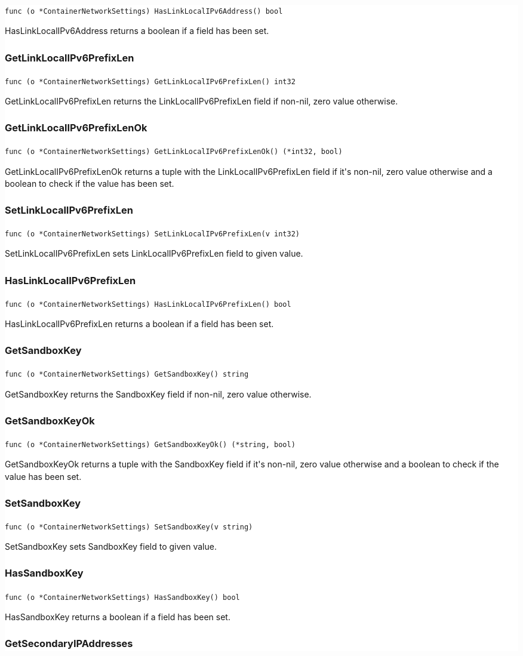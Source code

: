 `func (o *ContainerNetworkSettings) HasLinkLocalIPv6Address() bool`

HasLinkLocalIPv6Address returns a boolean if a field has been set.

### GetLinkLocalIPv6PrefixLen

`func (o *ContainerNetworkSettings) GetLinkLocalIPv6PrefixLen() int32`

GetLinkLocalIPv6PrefixLen returns the LinkLocalIPv6PrefixLen field if non-nil, zero value otherwise.

### GetLinkLocalIPv6PrefixLenOk

`func (o *ContainerNetworkSettings) GetLinkLocalIPv6PrefixLenOk() (*int32, bool)`

GetLinkLocalIPv6PrefixLenOk returns a tuple with the LinkLocalIPv6PrefixLen field if it's non-nil, zero value otherwise
and a boolean to check if the value has been set.

### SetLinkLocalIPv6PrefixLen

`func (o *ContainerNetworkSettings) SetLinkLocalIPv6PrefixLen(v int32)`

SetLinkLocalIPv6PrefixLen sets LinkLocalIPv6PrefixLen field to given value.

### HasLinkLocalIPv6PrefixLen

`func (o *ContainerNetworkSettings) HasLinkLocalIPv6PrefixLen() bool`

HasLinkLocalIPv6PrefixLen returns a boolean if a field has been set.

### GetSandboxKey

`func (o *ContainerNetworkSettings) GetSandboxKey() string`

GetSandboxKey returns the SandboxKey field if non-nil, zero value otherwise.

### GetSandboxKeyOk

`func (o *ContainerNetworkSettings) GetSandboxKeyOk() (*string, bool)`

GetSandboxKeyOk returns a tuple with the SandboxKey field if it's non-nil, zero value otherwise
and a boolean to check if the value has been set.

### SetSandboxKey

`func (o *ContainerNetworkSettings) SetSandboxKey(v string)`

SetSandboxKey sets SandboxKey field to given value.

### HasSandboxKey

`func (o *ContainerNetworkSettings) HasSandboxKey() bool`

HasSandboxKey returns a boolean if a field has been set.

### GetSecondaryIPAddresses
